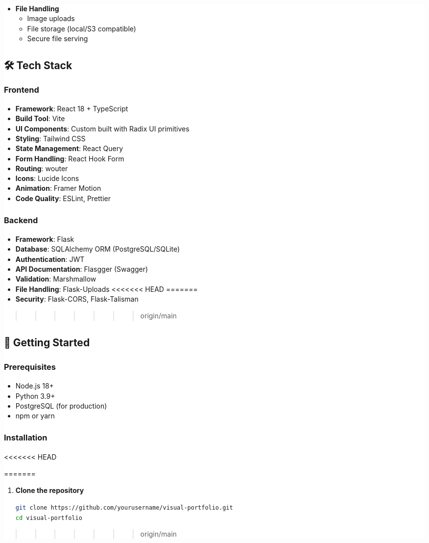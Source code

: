 - **File Handling**
  - Image uploads
  - File storage (local/S3 compatible)
  - Secure file serving

## 🛠 Tech Stack

### Frontend
- **Framework**: React 18 + TypeScript
- **Build Tool**: Vite
- **UI Components**: Custom built with Radix UI primitives
- **Styling**: Tailwind CSS
- **State Management**: React Query
- **Form Handling**: React Hook Form
- **Routing**: wouter
- **Icons**: Lucide Icons
- **Animation**: Framer Motion
- **Code Quality**: ESLint, Prettier

### Backend
- **Framework**: Flask
- **Database**: SQLAlchemy ORM (PostgreSQL/SQLite)
- **Authentication**: JWT
- **API Documentation**: Flasgger (Swagger)
- **Validation**: Marshmallow
- **File Handling**: Flask-Uploads
<<<<<<< HEAD
=======
- **Security**: Flask-CORS, Flask-Talisman
>>>>>>> origin/main

## 🚀 Getting Started

### Prerequisites
- Node.js 18+
- Python 3.9+
- PostgreSQL (for production)
- npm or yarn

### Installation

<<<<<<< HEAD

=======
1. **Clone the repository**
   ```bash
   git clone https://github.com/yourusername/visual-portfolio.git
   cd visual-portfolio
   ```
>>>>>>> origin/main
